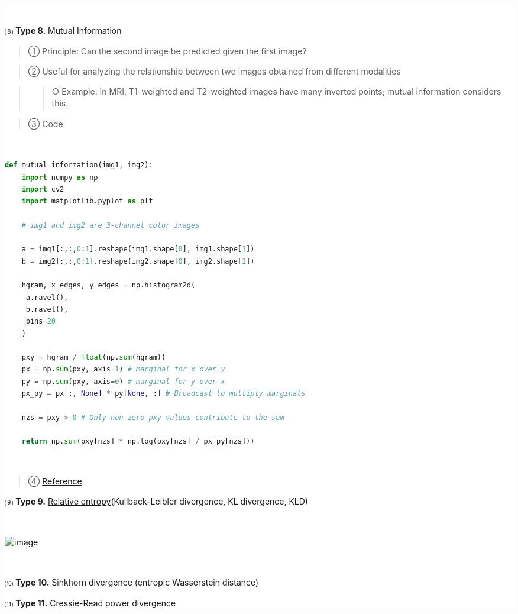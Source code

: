 <br>

⑻ **Type 8.** Mutual Information

> ① Principle: Can the second image be predicted given the first image?

> ② Useful for analyzing the relationship between two images obtained from different modalities

>> ○ Example: In MRI, T1-weighted and T2-weighted images have many inverted points; mutual information considers this.

> ③ Code

<br>

```python
def mutual_information(img1, img2):
    import numpy as np
    import cv2
    import matplotlib.pyplot as plt
    
    # img1 and img2 are 3-channel color images
    
    a = img1[:,:,0:1].reshape(img1.shape[0], img1.shape[1])
    b = img2[:,:,0:1].reshape(img2.shape[0], img2.shape[1])
    
    hgram, x_edges, y_edges = np.histogram2d(
     a.ravel(),
     b.ravel(),
     bins=20
    )

    pxy = hgram / float(np.sum(hgram))
    px = np.sum(pxy, axis=1) # marginal for x over y
    py = np.sum(pxy, axis=0) # marginal for y over x
    px_py = px[:, None] * py[None, :] # Broadcast to multiply marginals

    nzs = pxy > 0 # Only non-zero pxy values contribute to the sum
    
    return np.sum(pxy[nzs] * np.log(pxy[nzs] / px_py[nzs]))
```

<br>

> ④ [Reference](https://matthew-brett.github.io/teaching/mutual_information.html)

⑼ **Type 9.** [Relative entropy](https://jb243.github.io/pages/1140)(Kullback-Leibler divergence, KL divergence, KLD)

<br>

![image](https://github.com/JB243/jb243.github.io/assets/55747737/aa6bf930-721a-4456-8e57-49b722663d0e)

<br>

⑽ **Type 10.** Sinkhorn divergence (entropic Wasserstein distance)

⑾ **Type 11.** Cressie-Read power divergence
